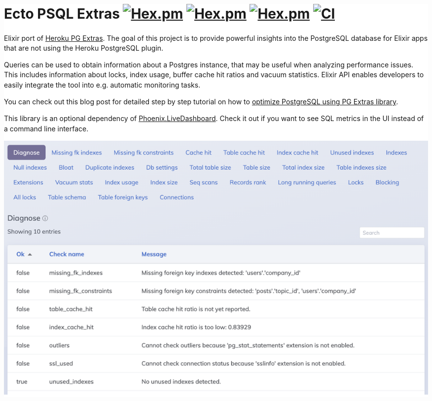 # Ecto PSQL Extras [![Hex.pm](https://img.shields.io/hexpm/v/ecto_psql_extras.svg)](https://hex.pm/packages/ecto_psql_extras) [![Hex.pm](https://img.shields.io/hexpm/dt/ecto_psql_extras.svg)](https://hex.pm/packages/ecto_psql_extras) [![Hex.pm](https://img.shields.io/hexpm/l/ecto_psql_extras.svg)](https://github.com/pawurb/ecto_psql_extras/blob/main/LICENSE) [![CI](https://github.com/pawurb/ecto_psql_extras/workflows/CI/badge.svg)](https://github.com/pawurb/ecto_psql_extras/actions)

Elixir port of [Heroku PG Extras](https://github.com/heroku/heroku-pg-extras). The goal of this project is to provide powerful insights into the PostgreSQL database for Elixir apps that are not using the Heroku PostgreSQL plugin.

Queries can be used to obtain information about a Postgres instance, that may be useful when analyzing performance issues. This includes information about locks, index usage, buffer cache hit ratios and vacuum statistics. Elixir API enables developers to easily integrate the tool into e.g. automatic monitoring tasks.

You can check out this blog post for detailed step by step tutorial on how to [optimize PostgreSQL using PG Extras library](https://pawelurbanek.com/postgresql-fix-performance).

This library is an optional dependency of [Phoenix.LiveDashboard](https://hexdocs.pm/phoenix_live_dashboard/Phoenix.LiveDashboard.html). Check it out if you want to see SQL metrics in the UI instead of a command line interface.

![Phoenix Ecto Dashboard](https://github.com/pawurb/ecto_psql_extras/raw/main/phoenix-dashboard-diagnose2.png)
